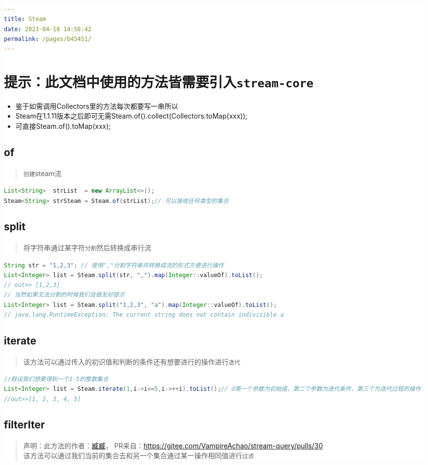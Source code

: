 ```yaml
---
title: Steam
date: 2023-04-18 14:58:42
permalink: /pages/b45451/
---
```


# 提示：此文档中使用的方法皆需要引入`stream-core`

- 鉴于如需调用Collectors里的方法每次都要写一串所以
- Steam在1.1.11版本之后即可无需Steam.of().collect(Collectors.toMap(xxx));
- 可直接Steam.of().toMap(xxx);

## of

> `创建`steam流

```java
List<String>  strList  = new ArrayList<>();
Steam<String> strSteam = Steam.of(strList);// 可以接收任何类型的集合
```

## split

> 将字符串通过某字符`分割`然后转换成串行流

```java
String str = "1,2,3"; // 使用","分割字符串并转换成流的形式方便进行操作
List<Integer> list = Steam.split(str, ",").map(Integer::valueOf).toList();
// out>> [1,2,3]
// 当然如果无法分割的时候我们会做友好提示
List<Integer> list = Steam.split("1,2,3", "a").map(Integer::valueOf).toList();
// java.lang.RuntimeException: The current string does not contain indivisible a
```

## iterate

> 该方法可以通过传入的初识值和判断的条件还有想要进行的操作进行`迭代`

```java
//假设我们想要得到一个1-5的整数集合
List<Integer> list = Steam.iterate(1,i->i<=5,i->++i).toList();// d第一个参数为初始值，第二个参数为迭代条件，第三个为迭代过程的操作
//out>>[1, 2, 3, 4, 5]
```

## filterIter

> 声明：此方法的作者：[臧臧](https://gitee.com/ZVerify)，
> PR来自：https://gitee.com/VampireAchao/stream-query/pulls/30 </br>
> 该方法可以通过我们当前的集合去和另一个集合通过某一操作相同值进行`过滤`
